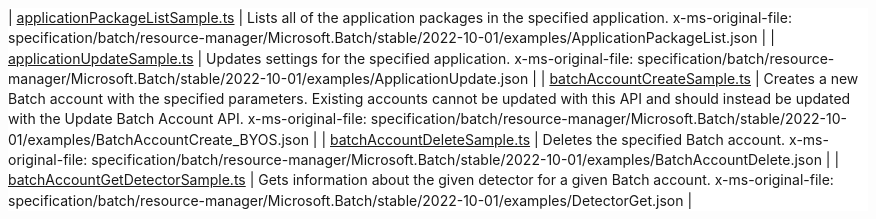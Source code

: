 | [applicationPackageListSample.ts][applicationpackagelistsample]                                                             | Lists all of the application packages in the specified application. x-ms-original-file: specification/batch/resource-manager/Microsoft.Batch/stable/2022-10-01/examples/ApplicationPackageList.json                                                                                                                                                                                                                                                                                                                                                                                                                                                                                                                                                                                                                                                                                                        |
| [applicationUpdateSample.ts][applicationupdatesample]                                                                       | Updates settings for the specified application. x-ms-original-file: specification/batch/resource-manager/Microsoft.Batch/stable/2022-10-01/examples/ApplicationUpdate.json                                                                                                                                                                                                                                                                                                                                                                                                                                                                                                                                                                                                                                                                                                                                 |
| [batchAccountCreateSample.ts][batchaccountcreatesample]                                                                     | Creates a new Batch account with the specified parameters. Existing accounts cannot be updated with this API and should instead be updated with the Update Batch Account API. x-ms-original-file: specification/batch/resource-manager/Microsoft.Batch/stable/2022-10-01/examples/BatchAccountCreate_BYOS.json                                                                                                                                                                                                                                                                                                                                                                                                                                                                                                                                                                                             |
| [batchAccountDeleteSample.ts][batchaccountdeletesample]                                                                     | Deletes the specified Batch account. x-ms-original-file: specification/batch/resource-manager/Microsoft.Batch/stable/2022-10-01/examples/BatchAccountDelete.json                                                                                                                                                                                                                                                                                                                                                                                                                                                                                                                                                                                                                                                                                                                                           |
| [batchAccountGetDetectorSample.ts][batchaccountgetdetectorsample]                                                           | Gets information about the given detector for a given Batch account. x-ms-original-file: specification/batch/resource-manager/Microsoft.Batch/stable/2022-10-01/examples/DetectorGet.json                                                                                                                                                                                                                                                                                                                                                                                                                                                                                                                                                                                                                                                                                                                  |

[applicationcreatesample]: https://github.com/Azure/azure-sdk-for-js/blob/main/sdk/batch/arm-batch/samples/v8/typescript/src/applicationCreateSample.ts
[applicationdeletesample]: https://github.com/Azure/azure-sdk-for-js/blob/main/sdk/batch/arm-batch/samples/v8/typescript/src/applicationDeleteSample.ts
[applicationgetsample]: https://github.com/Azure/azure-sdk-for-js/blob/main/sdk/batch/arm-batch/samples/v8/typescript/src/applicationGetSample.ts
[applicationlistsample]: https://github.com/Azure/azure-sdk-for-js/blob/main/sdk/batch/arm-batch/samples/v8/typescript/src/applicationListSample.ts
[applicationpackageactivatesample]: https://github.com/Azure/azure-sdk-for-js/blob/main/sdk/batch/arm-batch/samples/v8/typescript/src/applicationPackageActivateSample.ts
[applicationpackagecreatesample]: https://github.com/Azure/azure-sdk-for-js/blob/main/sdk/batch/arm-batch/samples/v8/typescript/src/applicationPackageCreateSample.ts
[applicationpackagedeletesample]: https://github.com/Azure/azure-sdk-for-js/blob/main/sdk/batch/arm-batch/samples/v8/typescript/src/applicationPackageDeleteSample.ts
[applicationpackagegetsample]: https://github.com/Azure/azure-sdk-for-js/blob/main/sdk/batch/arm-batch/samples/v8/typescript/src/applicationPackageGetSample.ts
[applicationpackagelistsample]: https://github.com/Azure/azure-sdk-for-js/blob/main/sdk/batch/arm-batch/samples/v8/typescript/src/applicationPackageListSample.ts
[applicationupdatesample]: https://github.com/Azure/azure-sdk-for-js/blob/main/sdk/batch/arm-batch/samples/v8/typescript/src/applicationUpdateSample.ts
[batchaccountcreatesample]: https://github.com/Azure/azure-sdk-for-js/blob/main/sdk/batch/arm-batch/samples/v8/typescript/src/batchAccountCreateSample.ts
[batchaccountdeletesample]: https://github.com/Azure/azure-sdk-for-js/blob/main/sdk/batch/arm-batch/samples/v8/typescript/src/batchAccountDeleteSample.ts
[batchaccountgetdetectorsample]: https://github.com/Azure/azure-sdk-for-js/blob/main/sdk/batch/arm-batch/samples/v8/typescript/src/batchAccountGetDetectorSample.ts
[batchaccountgetkeyssample]: https://github.com/Azure/azure-sdk-for-js/blob/main/sdk/batch/arm-batch/samples/v8/typescript/src/batchAccountGetKeysSample.ts
[batchaccountgetsample]: https://github.com/Azure/azure-sdk-for-js/blob/main/sdk/batch/arm-batch/samples/v8/typescript/src/batchAccountGetSample.ts
[batchaccountlistbyresourcegroupsample]: https://github.com/Azure/azure-sdk-for-js/blob/main/sdk/batch/arm-batch/samples/v8/typescript/src/batchAccountListByResourceGroupSample.ts
[batchaccountlistdetectorssample]: https://github.com/Azure/azure-sdk-for-js/blob/main/sdk/batch/arm-batch/samples/v8/typescript/src/batchAccountListDetectorsSample.ts
[batchaccountlistoutboundnetworkdependenciesendpointssample]: https://github.com/Azure/azure-sdk-for-js/blob/main/sdk/batch/arm-batch/samples/v8/typescript/src/batchAccountListOutboundNetworkDependenciesEndpointsSample.ts
[batchaccountlistsample]: https://github.com/Azure/azure-sdk-for-js/blob/main/sdk/batch/arm-batch/samples/v8/typescript/src/batchAccountListSample.ts
[batchaccountregeneratekeysample]: https://github.com/Azure/azure-sdk-for-js/blob/main/sdk/batch/arm-batch/samples/v8/typescript/src/batchAccountRegenerateKeySample.ts
[batchaccountsynchronizeautostoragekeyssample]: https://github.com/Azure/azure-sdk-for-js/blob/main/sdk/batch/arm-batch/samples/v8/typescript/src/batchAccountSynchronizeAutoStorageKeysSample.ts
[batchaccountupdatesample]: https://github.com/Azure/azure-sdk-for-js/blob/main/sdk/batch/arm-batch/samples/v8/typescript/src/batchAccountUpdateSample.ts
[certificatecanceldeletionsample]: https://github.com/Azure/azure-sdk-for-js/blob/main/sdk/batch/arm-batch/samples/v8/typescript/src/certificateCancelDeletionSample.ts
[certificatecreatesample]: https://github.com/Azure/azure-sdk-for-js/blob/main/sdk/batch/arm-batch/samples/v8/typescript/src/certificateCreateSample.ts
[certificatedeletesample]: https://github.com/Azure/azure-sdk-for-js/blob/main/sdk/batch/arm-batch/samples/v8/typescript/src/certificateDeleteSample.ts
[certificategetsample]: https://github.com/Azure/azure-sdk-for-js/blob/main/sdk/batch/arm-batch/samples/v8/typescript/src/certificateGetSample.ts
[certificatelistbybatchaccountsample]: https://github.com/Azure/azure-sdk-for-js/blob/main/sdk/batch/arm-batch/samples/v8/typescript/src/certificateListByBatchAccountSample.ts
[certificateupdatesample]: https://github.com/Azure/azure-sdk-for-js/blob/main/sdk/batch/arm-batch/samples/v8/typescript/src/certificateUpdateSample.ts
[locationchecknameavailabilitysample]: https://github.com/Azure/azure-sdk-for-js/blob/main/sdk/batch/arm-batch/samples/v8/typescript/src/locationCheckNameAvailabilitySample.ts
[locationgetquotassample]: https://github.com/Azure/azure-sdk-for-js/blob/main/sdk/batch/arm-batch/samples/v8/typescript/src/locationGetQuotasSample.ts
[locationlistsupportedcloudserviceskussample]: https://github.com/Azure/azure-sdk-for-js/blob/main/sdk/batch/arm-batch/samples/v8/typescript/src/locationListSupportedCloudServiceSkusSample.ts
[locationlistsupportedvirtualmachineskussample]: https://github.com/Azure/azure-sdk-for-js/blob/main/sdk/batch/arm-batch/samples/v8/typescript/src/locationListSupportedVirtualMachineSkusSample.ts
[operationslistsample]: https://github.com/Azure/azure-sdk-for-js/blob/main/sdk/batch/arm-batch/samples/v8/typescript/src/operationsListSample.ts
[poolcreatesample]: https://github.com/Azure/azure-sdk-for-js/blob/main/sdk/batch/arm-batch/samples/v8/typescript/src/poolCreateSample.ts
[pooldeletesample]: https://github.com/Azure/azure-sdk-for-js/blob/main/sdk/batch/arm-batch/samples/v8/typescript/src/poolDeleteSample.ts
[pooldisableautoscalesample]: https://github.com/Azure/azure-sdk-for-js/blob/main/sdk/batch/arm-batch/samples/v8/typescript/src/poolDisableAutoScaleSample.ts
[poolgetsample]: https://github.com/Azure/azure-sdk-for-js/blob/main/sdk/batch/arm-batch/samples/v8/typescript/src/poolGetSample.ts
[poollistbybatchaccountsample]: https://github.com/Azure/azure-sdk-for-js/blob/main/sdk/batch/arm-batch/samples/v8/typescript/src/poolListByBatchAccountSample.ts
[poolstopresizesample]: https://github.com/Azure/azure-sdk-for-js/blob/main/sdk/batch/arm-batch/samples/v8/typescript/src/poolStopResizeSample.ts
[poolupdatesample]: https://github.com/Azure/azure-sdk-for-js/blob/main/sdk/batch/arm-batch/samples/v8/typescript/src/poolUpdateSample.ts
[privateendpointconnectiondeletesample]: https://github.com/Azure/azure-sdk-for-js/blob/main/sdk/batch/arm-batch/samples/v8/typescript/src/privateEndpointConnectionDeleteSample.ts
[privateendpointconnectiongetsample]: https://github.com/Azure/azure-sdk-for-js/blob/main/sdk/batch/arm-batch/samples/v8/typescript/src/privateEndpointConnectionGetSample.ts
[privateendpointconnectionlistbybatchaccountsample]: https://github.com/Azure/azure-sdk-for-js/blob/main/sdk/batch/arm-batch/samples/v8/typescript/src/privateEndpointConnectionListByBatchAccountSample.ts
[privateendpointconnectionupdatesample]: https://github.com/Azure/azure-sdk-for-js/blob/main/sdk/batch/arm-batch/samples/v8/typescript/src/privateEndpointConnectionUpdateSample.ts
[privatelinkresourcegetsample]: https://github.com/Azure/azure-sdk-for-js/blob/main/sdk/batch/arm-batch/samples/v8/typescript/src/privateLinkResourceGetSample.ts
[privatelinkresourcelistbybatchaccountsample]: https://github.com/Azure/azure-sdk-for-js/blob/main/sdk/batch/arm-batch/samples/v8/typescript/src/privateLinkResourceListByBatchAccountSample.ts
[apiref]: https://docs.microsoft.com/javascript/api/@azure/arm-batch?view=azure-node-preview
[freesub]: https://azure.microsoft.com/free/
[package]: https://github.com/Azure/azure-sdk-for-js/tree/main/sdk/batch/arm-batch/README.md
[typescript]: https://www.typescriptlang.org/docs/home.html